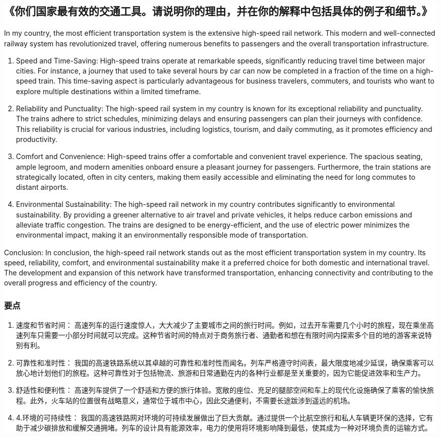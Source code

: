 ## 《你们国家最有效的交通工具。请说明你的理由，并在你的解释中包括具体的例子和细节。》

In my country, the most efficient transportation system is the extensive high-speed rail network. This modern and well-connected railway system has revolutionized travel, offering numerous benefits to passengers and the overall transportation infrastructure.

1. Speed and Time-Saving:
High-speed trains operate at remarkable speeds, significantly reducing travel time between major cities. For instance, a journey that used to take several hours by car can now be completed in a fraction of the time on a high-speed train. This time-saving aspect is particularly advantageous for business travelers, commuters, and tourists who want to explore multiple destinations within a limited timeframe.

2. Reliability and Punctuality:
The high-speed rail system in my country is known for its exceptional reliability and punctuality. The trains adhere to strict schedules, minimizing delays and ensuring passengers can plan their journeys with confidence. This reliability is crucial for various industries, including logistics, tourism, and daily commuting, as it promotes efficiency and productivity.

3. Comfort and Convenience:
High-speed trains offer a comfortable and convenient travel experience. The spacious seating, ample legroom, and modern amenities onboard ensure a pleasant journey for passengers. Furthermore, the train stations are strategically located, often in city centers, making them easily accessible and eliminating the need for long commutes to distant airports.

4. Environmental Sustainability:
The high-speed rail network in my country contributes significantly to environmental sustainability. By providing a greener alternative to air travel and private vehicles, it helps reduce carbon emissions and alleviate traffic congestion. The trains are designed to be energy-efficient, and the use of electric power minimizes the environmental impact, making it an environmentally responsible mode of transportation.

Conclusion:
In conclusion, the high-speed rail network stands out as the most efficient transportation system in my country. Its speed, reliability, comfort, and environmental sustainability make it a preferred choice for both domestic and international travel. The development and expansion of this network have transformed transportation, enhancing connectivity and contributing to the overall progress and efficiency of the country.

### 要点

1. 速度和节省时间：
   高速列车的运行速度惊人，大大减少了主要城市之间的旅行时间。例如，过去开车需要几个小时的旅程，现在乘坐高速列车只需要一小部分时间就可以完成。这种节省时间的特点对于商务旅行者、通勤者和想在有限时间内探索多个目的地的游客来说特别有利。

2. 可靠性和准时性：
   我国的高速铁路系统以其卓越的可靠性和准时性而闻名。列车严格遵守时间表，最大限度地减少延误，确保乘客可以放心地计划他们的旅程。这种可靠性对于包括物流、旅游和日常通勤在内的各种行业都是至关重要的，因为它能促进效率和生产力。

3. 舒适性和便利性：
   高速列车提供了一个舒适和方便的旅行体验。宽敞的座位、充足的腿部空间和车上的现代化设施确保了乘客的愉快旅程。此外，火车站的位置很有战略意义，通常位于城市中心，因此交通便利，不需要长途跋涉到遥远的机场。

4. 4.环境的可持续性：
   我国的高速铁路网对环境的可持续发展做出了巨大贡献。通过提供一个比航空旅行和私人车辆更环保的选择，它有助于减少碳排放和缓解交通拥堵。列车的设计具有能源效率，电力的使用将环境影响降到最低，使其成为一种对环境负责的运输方式。
